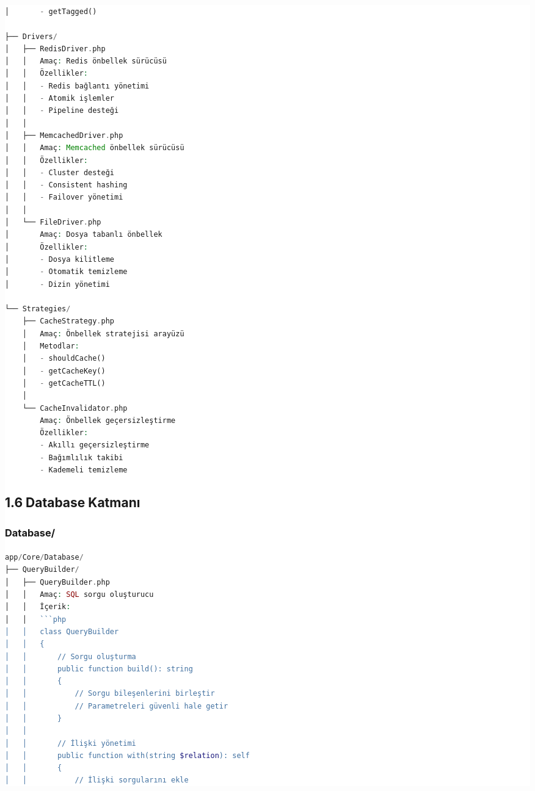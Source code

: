 ~~~ php
│       - getTagged()

├── Drivers/
│   ├── RedisDriver.php
│   │   Amaç: Redis önbellek sürücüsü
│   │   Özellikler:
│   │   - Redis bağlantı yönetimi
│   │   - Atomik işlemler
│   │   - Pipeline desteği
│   │
│   ├── MemcachedDriver.php
│   │   Amaç: Memcached önbellek sürücüsü
│   │   Özellikler:
│   │   - Cluster desteği
│   │   - Consistent hashing
│   │   - Failover yönetimi
│   │
│   └── FileDriver.php
│       Amaç: Dosya tabanlı önbellek
│       Özellikler:
│       - Dosya kilitleme
│       - Otomatik temizleme
│       - Dizin yönetimi

└── Strategies/
    ├── CacheStrategy.php
    │   Amaç: Önbellek stratejisi arayüzü
    │   Metodlar:
    │   - shouldCache()
    │   - getCacheKey()
    │   - getCacheTTL()
    │
    └── CacheInvalidator.php
        Amaç: Önbellek geçersizleştirme
        Özellikler:
        - Akıllı geçersizleştirme
        - Bağımlılık takibi
        - Kademeli temizleme
~~~
## 1\.6 Database Katmanı
### Database/
~~~ php
app/Core/Database/
├── QueryBuilder/
│   ├── QueryBuilder.php
│   │   Amaç: SQL sorgu oluşturucu
│   │   İçerik:
│   │   ```php
│   │   class QueryBuilder
│   │   {
│   │       // Sorgu oluşturma
│   │       public function build(): string
│   │       {
│   │           // Sorgu bileşenlerini birleştir
│   │           // Parametreleri güvenli hale getir
│   │       }
│   │
│   │       // İlişki yönetimi
│   │       public function with(string $relation): self
│   │       {
│   │           // İlişki sorgularını ekle
~~~